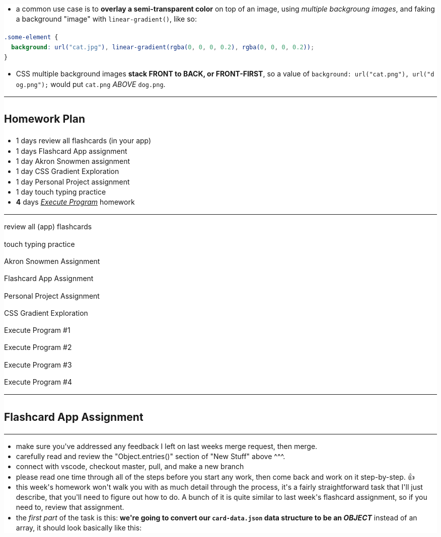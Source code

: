 - a common use case is to **overlay a semi-transparent color** on top of an
  image, using _multiple backgroung images_, and faking a background "image"
  with `linear-gradient()`, like so:

```css
.some-element {
  background: url("cat.jpg"), linear-gradient(rgba(0, 0, 0, 0.2), rgba(0, 0, 0, 0.2));
}
```

- CSS multiple background images **stack FRONT to BACK, or FRONT-FIRST**, so a
  value of `background: url("cat.png"), url("dog.png");` would put `cat.png`
  _ABOVE_ `dog.png`.

---

## Homework Plan

- 1 days review all flashcards (in your app)
- 1 days Flashcard App assignment
- 1 day Akron Snowmen assignment
- 1 day CSS Gradient Exploration
- 1 day Personal Project assignment
- 1 day touch typing practice
- **4** days [_Execute Program_](https://www.executeprogram.com) homework

---

<Checkable id="review-flash-1">review all (app) flashcards</Checkable>

<Checkable id="typing">touch typing practice</Checkable>

<Checkable id="snowmen-article">Akron Snowmen Assignment</Checkable>

<Checkable id="obj-data-flash">Flashcard App Assignment</Checkable>

<Checkable id="next-personal-2">Personal Project Assignment</Checkable>

<Checkable id="css-gradients">CSS Gradient Exploration</Checkable>

<Checkable id="xp-1">Execute Program #1</Checkable>

<Checkable id="xp-2">Execute Program #2</Checkable>

<Checkable id="xp-3">Execute Program #3</Checkable>

<Checkable id="xp-4">Execute Program #4</Checkable>

---

## Flashcard App Assignment

---

- make sure you've addressed any feedback I left on last weeks merge request,
  then merge.
- carefully read and review the "Object.entries()" section of "New Stuff" above
  ^^^.
- connect with vscode, checkout master, pull, and make a new branch
- please read one time through all of the steps before you start any work, then
  come back and work on it step-by-step. 👍
- this week's homework won't walk you with as much detail through the process,
  it's a fairly straightforward task that I'll just describe, that you'll need
  to figure out how to do. A bunch of it is quite similar to last week's
  flashcard assignment, so if you need to, review that assignment.
- the _first part_ of the task is this: **we're going to convert our
  `card-data.json` data structure to be an _OBJECT_** instead of an array, it
  should look basically like this:
